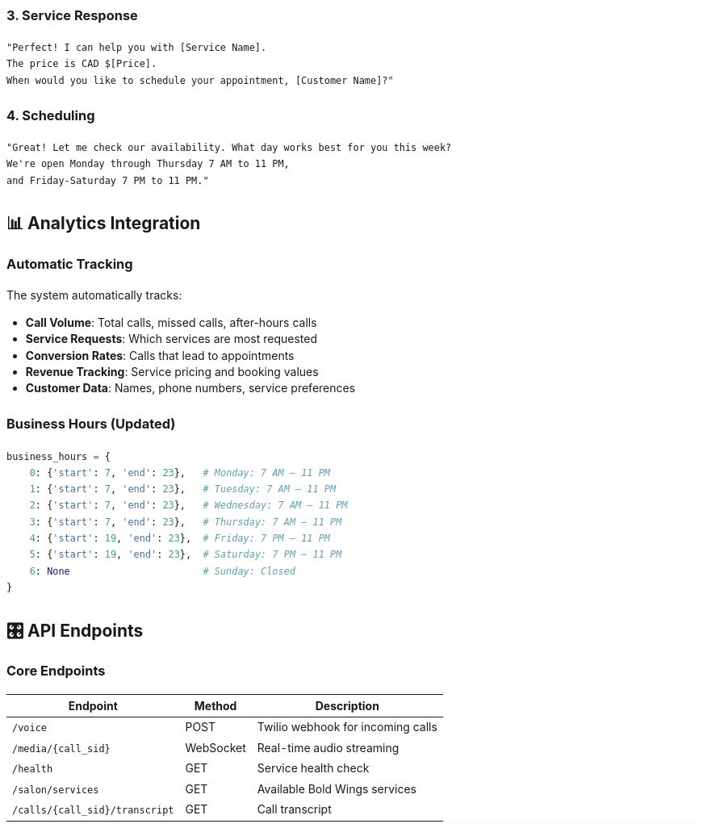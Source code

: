 ### 3. Service Response
```
"Perfect! I can help you with [Service Name]. 
The price is CAD $[Price]. 
When would you like to schedule your appointment, [Customer Name]?"
```

### 4. Scheduling
```
"Great! Let me check our availability. What day works best for you this week? 
We're open Monday through Thursday 7 AM to 11 PM, 
and Friday-Saturday 7 PM to 11 PM."
```

## 📊 Analytics Integration

### Automatic Tracking

The system automatically tracks:
- **Call Volume**: Total calls, missed calls, after-hours calls
- **Service Requests**: Which services are most requested
- **Conversion Rates**: Calls that lead to appointments
- **Revenue Tracking**: Service pricing and booking values
- **Customer Data**: Names, phone numbers, service preferences

### Business Hours (Updated)

```python
business_hours = {
    0: {'start': 7, 'end': 23},   # Monday: 7 AM – 11 PM
    1: {'start': 7, 'end': 23},   # Tuesday: 7 AM – 11 PM
    2: {'start': 7, 'end': 23},   # Wednesday: 7 AM – 11 PM
    3: {'start': 7, 'end': 23},   # Thursday: 7 AM – 11 PM
    4: {'start': 19, 'end': 23},  # Friday: 7 PM – 11 PM
    5: {'start': 19, 'end': 23},  # Saturday: 7 PM – 11 PM
    6: None                       # Sunday: Closed
}
```

## 🎛️ API Endpoints

### Core Endpoints

| Endpoint | Method | Description |
|----------|--------|-------------|
| `/voice` | POST | Twilio webhook for incoming calls |
| `/media/{call_sid}` | WebSocket | Real-time audio streaming |
| `/health` | GET | Service health check |
| `/salon/services` | GET | Available Bold Wings services |
| `/calls/{call_sid}/transcript` | GET | Call transcript |
